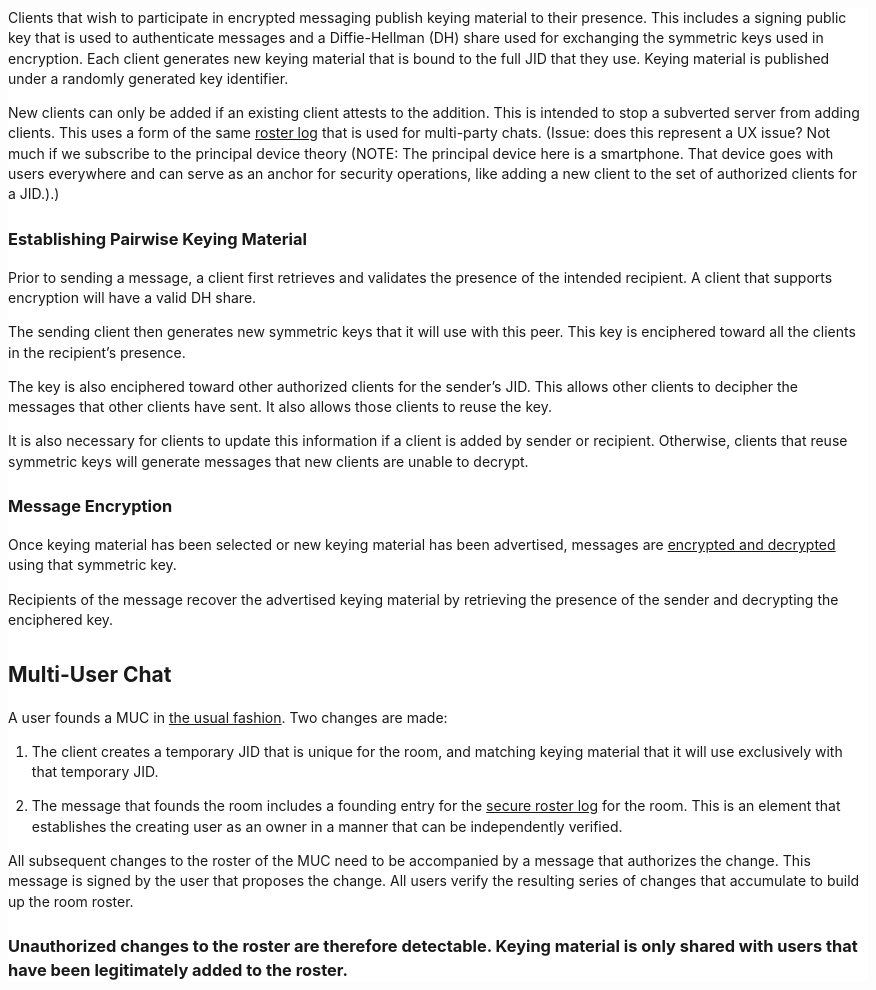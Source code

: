 Clients that wish to participate in encrypted messaging publish keying material to their presence.  This includes a signing public key that is used to authenticate messages and a Diffie-Hellman (DH) share used for exchanging the symmetric keys used in encryption. Each client generates new keying material that is bound to the full JID that they use. Keying material is published under a randomly generated key identifier.

New clients can only be added if an existing client attests to the addition. This is intended to stop a subverted server from adding clients. This uses a form of the same [roster log](#heading=h.7ealuqgrad2o) that is used for multi-party chats. (Issue: does this represent a UX issue? Not much if we subscribe to the principal device theory (NOTE:  The principal device here is a smartphone.  That device goes with users everywhere and can serve as an anchor for security operations, like adding a new client to the set of authorized clients for a JID.).)

### Establishing Pairwise Keying Material

Prior to sending a message, a client first retrieves and validates the presence of the intended recipient. A client that supports encryption will have a valid DH share.

The sending client then generates new symmetric keys that it will use with this peer.  This key is enciphered toward all the clients in the recipient’s presence.

The key is also enciphered toward other authorized clients for the sender’s JID. This allows other clients to decipher the messages that other clients have sent.  It also allows those clients to reuse the key. 

It is also necessary for clients to update this information if a client is added by sender or recipient. Otherwise, clients that reuse symmetric keys will generate messages that new clients are unable to decrypt.

### Message Encryption

Once keying material has been selected or new keying material has been advertised, messages are [encrypted and decrypted](#heading=h.d2pubehigub) using that symmetric key.

Recipients of the message recover the advertised keying material by retrieving the presence of the sender and decrypting the enciphered key.

## Multi-User Chat

A user founds a MUC in [the usual fashion](http://xmpp.org/extensions/xep-0045.html#createroom). Two changes are made:

1. The client creates a temporary JID that is unique for the room, and matching keying material that it will use exclusively with that temporary JID.

2. The message that founds the room includes a founding entry for the [secure roster log](#heading=h.7ealuqgrad2o) for the room.  This is an element that establishes the creating user as an owner in a manner that can be independently verified.

All subsequent changes to the roster of the MUC need to be accompanied by a message that authorizes the change.  This message is signed by the user that proposes the change. All users verify the resulting series of changes that accumulate to build up the room roster.

### Unauthorized changes to the roster are therefore detectable. Keying material is only shared with users that have been legitimately added to the roster.
